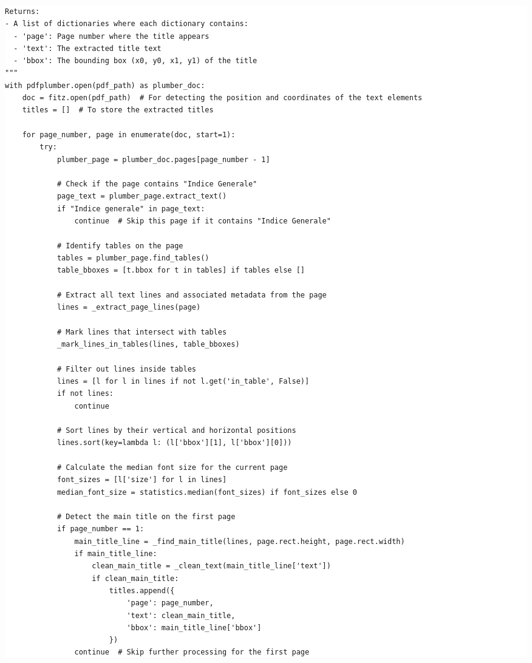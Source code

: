     Returns:
    - A list of dictionaries where each dictionary contains:
      - 'page': Page number where the title appears
      - 'text': The extracted title text
      - 'bbox': The bounding box (x0, y0, x1, y1) of the title
    """
    with pdfplumber.open(pdf_path) as plumber_doc:
        doc = fitz.open(pdf_path)  # For detecting the position and coordinates of the text elements
        titles = []  # To store the extracted titles

        for page_number, page in enumerate(doc, start=1):
            try:
                plumber_page = plumber_doc.pages[page_number - 1]

                # Check if the page contains "Indice Generale"
                page_text = plumber_page.extract_text()
                if "Indice generale" in page_text:
                    continue  # Skip this page if it contains "Indice Generale"

                # Identify tables on the page
                tables = plumber_page.find_tables()
                table_bboxes = [t.bbox for t in tables] if tables else []

                # Extract all text lines and associated metadata from the page
                lines = _extract_page_lines(page)

                # Mark lines that intersect with tables
                _mark_lines_in_tables(lines, table_bboxes)

                # Filter out lines inside tables
                lines = [l for l in lines if not l.get('in_table', False)]
                if not lines:
                    continue

                # Sort lines by their vertical and horizontal positions
                lines.sort(key=lambda l: (l['bbox'][1], l['bbox'][0]))

                # Calculate the median font size for the current page
                font_sizes = [l['size'] for l in lines]
                median_font_size = statistics.median(font_sizes) if font_sizes else 0

                # Detect the main title on the first page
                if page_number == 1:
                    main_title_line = _find_main_title(lines, page.rect.height, page.rect.width)
                    if main_title_line:
                        clean_main_title = _clean_text(main_title_line['text'])
                        if clean_main_title:
                            titles.append({
                                'page': page_number,
                                'text': clean_main_title,
                                'bbox': main_title_line['bbox']
                            })
                    continue  # Skip further processing for the first page
